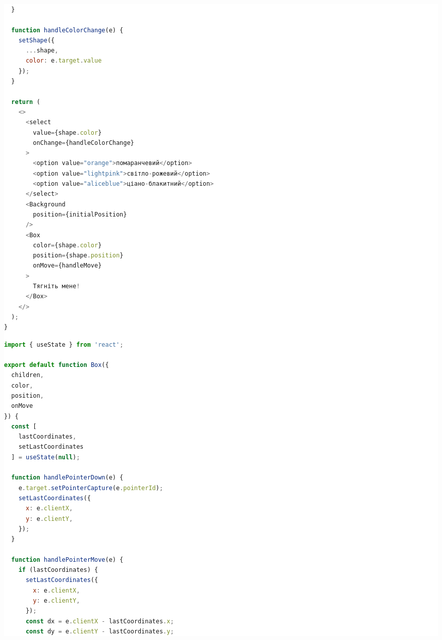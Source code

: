 ```js {expectedErrors: {'react-compiler': [18]}} src/App.js
  }

  function handleColorChange(e) {
    setShape({
      ...shape,
      color: e.target.value
    });
  }

  return (
    <>
      <select
        value={shape.color}
        onChange={handleColorChange}
      >
        <option value="orange">помаранчевий</option>
        <option value="lightpink">світло-рожевий</option>
        <option value="aliceblue">ціано-блакитний</option>
      </select>
      <Background
        position={initialPosition}
      />
      <Box
        color={shape.color}
        position={shape.position}
        onMove={handleMove}
      >
        Тягніть мене!
      </Box>
    </>
  );
}
```

```js src/Box.js
import { useState } from 'react';

export default function Box({
  children,
  color,
  position,
  onMove
}) {
  const [
    lastCoordinates,
    setLastCoordinates
  ] = useState(null);

  function handlePointerDown(e) {
    e.target.setPointerCapture(e.pointerId);
    setLastCoordinates({
      x: e.clientX,
      y: e.clientY,
    });
  }

  function handlePointerMove(e) {
    if (lastCoordinates) {
      setLastCoordinates({
        x: e.clientX,
        y: e.clientY,
      });
      const dx = e.clientX - lastCoordinates.x;
      const dy = e.clientY - lastCoordinates.y;
```